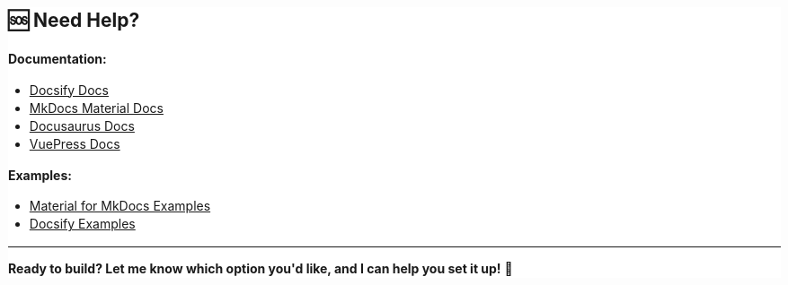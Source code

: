 ## 🆘 Need Help?

**Documentation:**
- [Docsify Docs](https://docsify.js.org/)
- [MkDocs Material Docs](https://squidfunk.github.io/mkdocs-material/)
- [Docusaurus Docs](https://docusaurus.io/)
- [VuePress Docs](https://vuepress.vuejs.org/)

**Examples:**
- [Material for MkDocs Examples](https://squidfunk.github.io/mkdocs-material/reference/)
- [Docsify Examples](https://docsify.js.org/#/awesome)

---

**Ready to build? Let me know which option you'd like, and I can help you set it up!** 🚀

